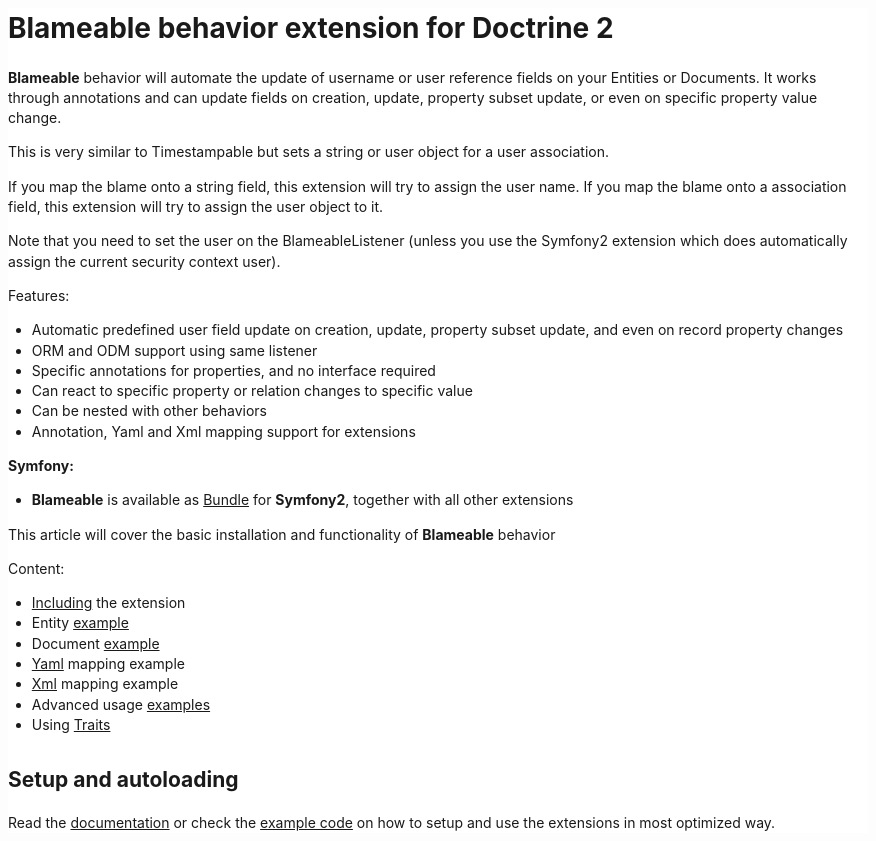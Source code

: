 # Blameable behavior extension for Doctrine 2

**Blameable** behavior will automate the update of username or user reference fields
on your Entities or Documents. It works through annotations and can update
fields on creation, update, property subset update, or even on specific property value change.

This is very similar to Timestampable but sets a string or user object for a user association.

If you map the blame onto a string field, this extension will try to assign the user name.
If you map the blame onto a association field, this extension will try to assign the user
object to it.

Note that you need to set the user on the BlameableListener (unless you use the
Symfony2 extension which does automatically assign the current security context
user).


Features:

- Automatic predefined user field update on creation, update, property subset update, and even on record property changes
- ORM and ODM support using same listener
- Specific annotations for properties, and no interface required
- Can react to specific property or relation changes to specific value
- Can be nested with other behaviors
- Annotation, Yaml and Xml mapping support for extensions


**Symfony:**

- **Blameable** is available as [Bundle](http://github.com/stof/StofDoctrineExtensionsBundle)
for **Symfony2**, together with all other extensions

This article will cover the basic installation and functionality of **Blameable** behavior

Content:

- [Including](#including-extension) the extension
- Entity [example](#entity-mapping)
- Document [example](#document-mapping)
- [Yaml](#yaml-mapping) mapping example
- [Xml](#xml-mapping) mapping example
- Advanced usage [examples](#advanced-examples)
- Using [Traits](#traits)

<a name="including-extension"></a>

## Setup and autoloading

Read the [documentation](http://github.com/l3pp4rd/DoctrineExtensions/blob/master/doc/annotations.md#em-setup)
or check the [example code](http://github.com/l3pp4rd/DoctrineExtensions/tree/master/example)
on how to setup and use the extensions in most optimized way.

<a name="entity-mapping"></a>
